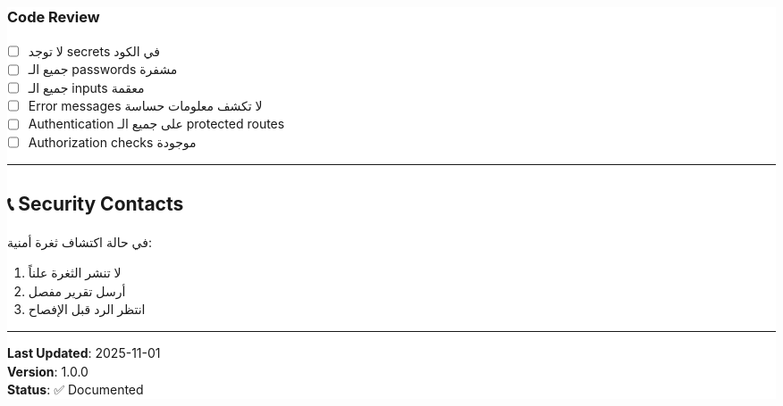 ### Code Review

- [ ] لا توجد secrets في الكود
- [ ] جميع الـ passwords مشفرة
- [ ] جميع الـ inputs معقمة
- [ ] Error messages لا تكشف معلومات حساسة
- [ ] Authentication على جميع الـ protected routes
- [ ] Authorization checks موجودة

---

## 📞 Security Contacts

في حالة اكتشاف ثغرة أمنية:
1. لا تنشر الثغرة علناً
2. أرسل تقرير مفصل
3. انتظر الرد قبل الإفصاح

---

**Last Updated**: 2025-11-01  
**Version**: 1.0.0  
**Status**: ✅ Documented
